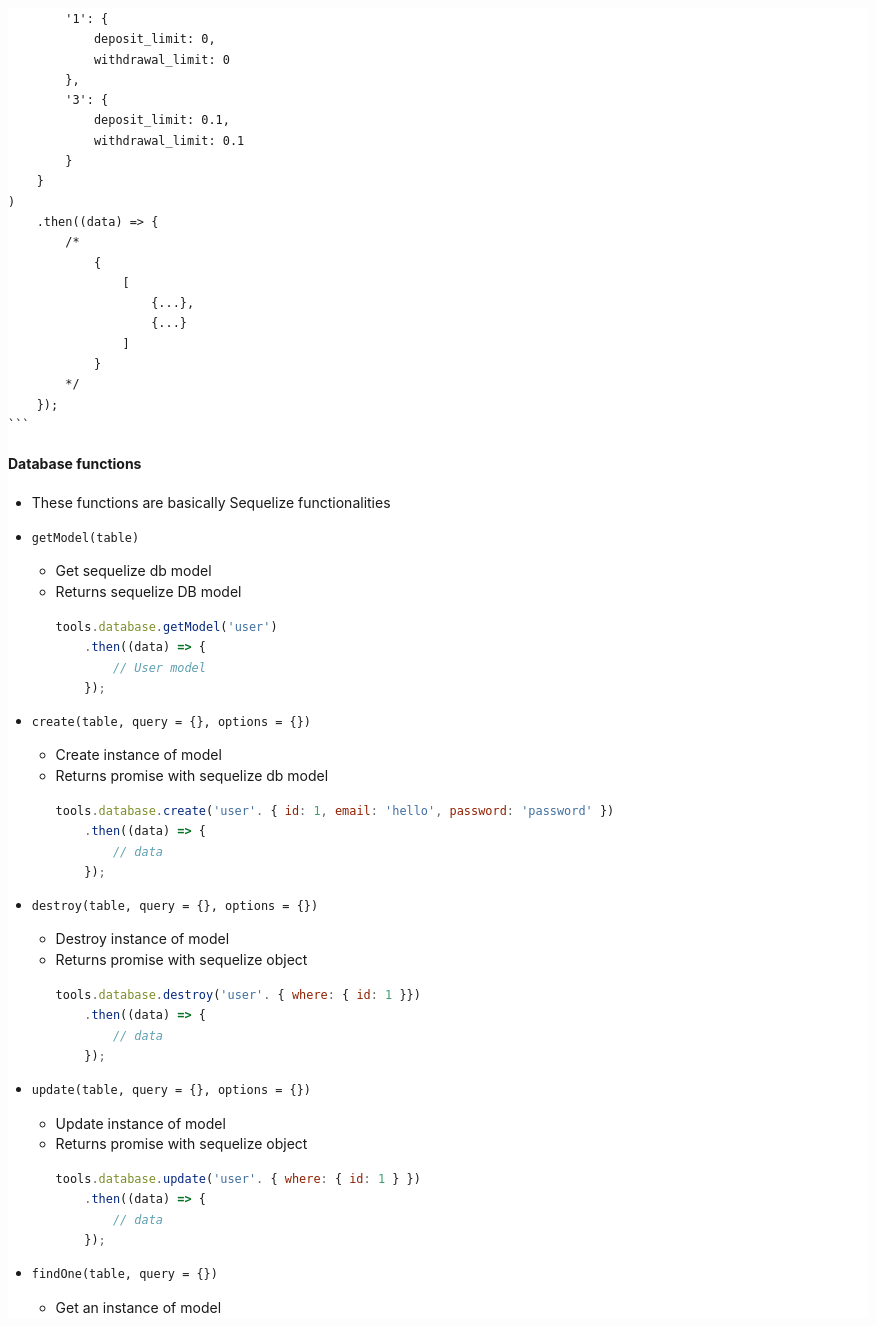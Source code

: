 			'1': {
				deposit_limit: 0,
				withdrawal_limit: 0
			},
			'3': {
				deposit_limit: 0.1,
				withdrawal_limit: 0.1
			}
		}
	)
		.then((data) => {
			/*
				{
					[
						{...},
						{...}
					]
				}
			*/
		});
	```

#### Database functions

- These functions are basically Sequelize functionalities

- `getModel(table)`
  - Get sequelize db model
  - Returns sequelize DB model
	```javascript
	tools.database.getModel('user')
		.then((data) => {
			// User model
		});
	```
- `create(table, query = {}, options = {})`
  - Create instance of model
  - Returns promise with sequelize db model
	```javascript
	tools.database.create('user'. { id: 1, email: 'hello', password: 'password' })
		.then((data) => {
			// data
		});
	```
- `destroy(table, query = {}, options = {})`
  - Destroy instance of model
  - Returns promise with sequelize object
	```javascript
	tools.database.destroy('user'. { where: { id: 1 }})
		.then((data) => {
			// data
		});
	```
- `update(table, query = {}, options = {})`
  - Update instance of model
  - Returns promise with sequelize object
	```javascript
	tools.database.update('user'. { where: { id: 1 } })
		.then((data) => {
			// data
		});
	```
- `findOne(table, query = {})`
  - Get an instance of model